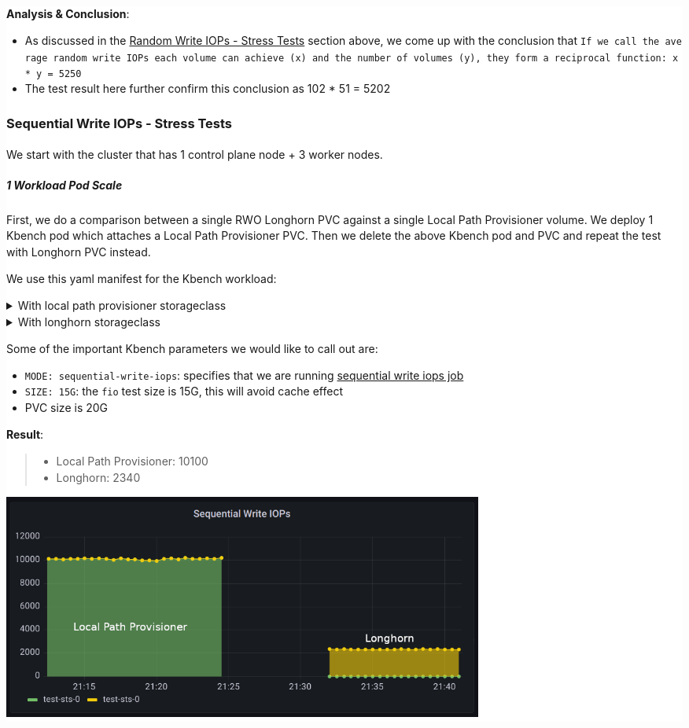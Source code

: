 **Analysis & Conclusion**:
* As discussed in the [Random Write IOPs - Stress Tests](#random-write-iops---stress-tests) section above, we come up with the conclusion that
  `If we call the average random write IOPs each volume can achieve (x) and the number of volumes (y), they form a reciprocal function: x * y = 5250`
* The test result here further confirm this conclusion as 102 * 51 = 5202

### Sequential Write IOPs - Stress Tests

We start with the cluster that has 1 control plane node + 3 worker nodes.

##### 1 Workload Pod Scale

First, we do a comparison between a single RWO Longhorn PVC against a single Local Path Provisioner volume.
We deploy 1 Kbench pod which attaches a Local Path Provisioner PVC.
Then we delete the above Kbench pod and PVC and repeat the test with Longhorn PVC instead.

We use this yaml manifest for the Kbench workload:
<details><summary>With local path provisioner storageclass</summary></details>

<details><summary>With longhorn storageclass</summary></details>

Some of the important Kbench parameters we would like to call out are:
* `MODE: sequential-write-iops`: specifies that we are running [sequential write iops job](https://github.com/longhorn/kbench/blob/main/fio/iops-sequential-write.fio)
* `SIZE: 15G`: the `fio` test size is 15G, this will avoid cache effect
* PVC size is 20G

**Result**:
> * Local Path Provisioner: 10100
> * Longhorn: 2340

<img src="assets/medium-node-spec/write-performance/sequential-write-iops-local-path-vs-longhorn.png" alt="drawing" style="width:600px;"/>
